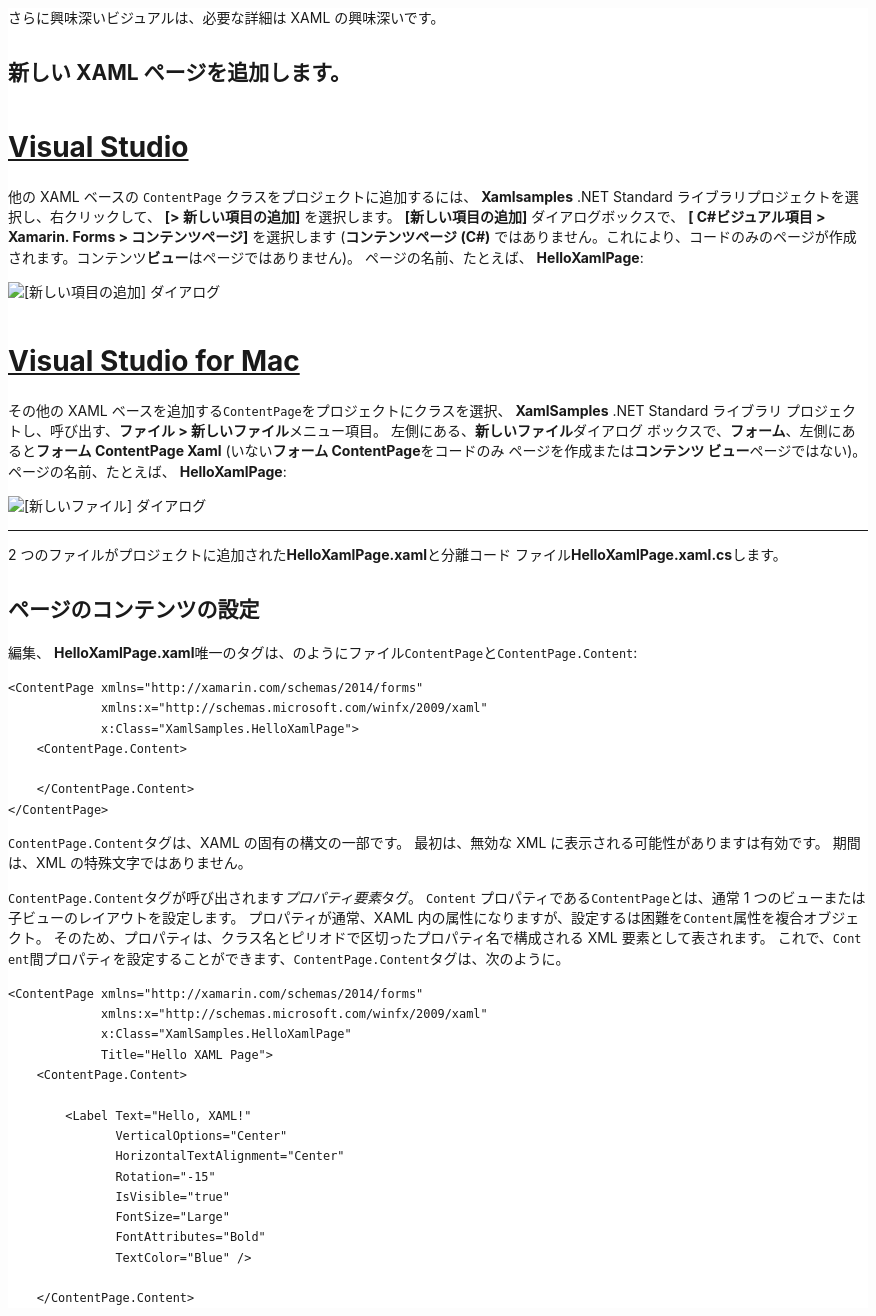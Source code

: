 さらに興味深いビジュアルは、必要な詳細は XAML の興味深いです。

## <a name="adding-new-xaml-pages"></a>新しい XAML ページを追加します。

# <a name="visual-studiotabwindows"></a>[Visual Studio](#tab/windows)

他の XAML ベースの `ContentPage` クラスをプロジェクトに追加するには、 **Xamlsamples** .NET Standard ライブラリプロジェクトを選択し、右クリックして、 **[> 新しい項目の追加]** を選択します。 **[新しい項目の追加]** ダイアログボックスで、 **[ C#ビジュアル項目 > Xamarin. Forms > コンテンツページ]** を選択します (**コンテンツページ (C#)** ではありません。これにより、コードのみのページが作成されます。コンテンツ**ビュー**はページではありません)。 ページの名前、たとえば、 **HelloXamlPage**:

![[新しい項目の追加] ダイアログ](get-started-with-xaml-images/win/add-new-item-dialog-2019.png)

# <a name="visual-studio-for-mactabmacos"></a>[Visual Studio for Mac](#tab/macos)

その他の XAML ベースを追加する`ContentPage`をプロジェクトにクラスを選択、 **XamlSamples** .NET Standard ライブラリ プロジェクトし、呼び出す、**ファイル > 新しいファイル**メニュー項目。 左側にある、**新しいファイル**ダイアログ ボックスで、**フォーム**、左側にあると**フォーム ContentPage Xaml** (いない**フォーム ContentPage**をコードのみ ページを作成または**コンテンツ ビュー**ページではない)。 ページの名前、たとえば、 **HelloXamlPage**:

![[新しいファイル] ダイアログ](get-started-with-xaml-images/mac/newfiledialog.png)

-----

2 つのファイルがプロジェクトに追加された**HelloXamlPage.xaml**と分離コード ファイル**HelloXamlPage.xaml.cs**します。

## <a name="setting-page-content"></a>ページのコンテンツの設定

編集、 **HelloXamlPage.xaml**唯一のタグは、のようにファイル`ContentPage`と`ContentPage.Content`:

```xaml
<ContentPage xmlns="http://xamarin.com/schemas/2014/forms"
             xmlns:x="http://schemas.microsoft.com/winfx/2009/xaml"
             x:Class="XamlSamples.HelloXamlPage">
    <ContentPage.Content>

    </ContentPage.Content>
</ContentPage>
```

`ContentPage.Content`タグは、XAML の固有の構文の一部です。 最初は、無効な XML に表示される可能性がありますは有効です。 期間は、XML の特殊文字ではありません。

`ContentPage.Content`タグが呼び出されます*プロパティ要素*タグ。 `Content` プロパティである`ContentPage`とは、通常 1 つのビューまたは子ビューのレイアウトを設定します。 プロパティが通常、XAML 内の属性になりますが、設定するは困難を`Content`属性を複合オブジェクト。 そのため、プロパティは、クラス名とピリオドで区切ったプロパティ名で構成される XML 要素として表されます。 これで、`Content`間プロパティを設定することができます、`ContentPage.Content`タグは、次のように。

```xaml
<ContentPage xmlns="http://xamarin.com/schemas/2014/forms"
             xmlns:x="http://schemas.microsoft.com/winfx/2009/xaml"
             x:Class="XamlSamples.HelloXamlPage"
             Title="Hello XAML Page">
    <ContentPage.Content>

        <Label Text="Hello, XAML!"
               VerticalOptions="Center"
               HorizontalTextAlignment="Center"
               Rotation="-15"
               IsVisible="true"
               FontSize="Large"
               FontAttributes="Bold"
               TextColor="Blue" />

    </ContentPage.Content>
```